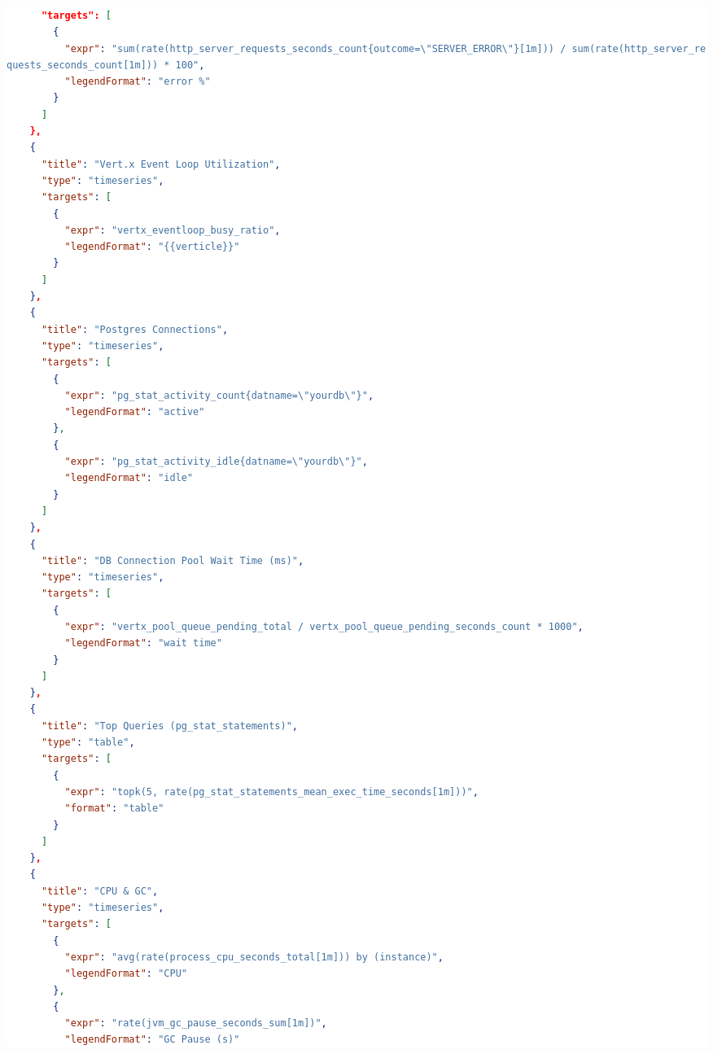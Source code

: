 ```json
      "targets": [
        {
          "expr": "sum(rate(http_server_requests_seconds_count{outcome=\"SERVER_ERROR\"}[1m])) / sum(rate(http_server_requests_seconds_count[1m])) * 100",
          "legendFormat": "error %"
        }
      ]
    },
    {
      "title": "Vert.x Event Loop Utilization",
      "type": "timeseries",
      "targets": [
        {
          "expr": "vertx_eventloop_busy_ratio",
          "legendFormat": "{{verticle}}"
        }
      ]
    },
    {
      "title": "Postgres Connections",
      "type": "timeseries",
      "targets": [
        {
          "expr": "pg_stat_activity_count{datname=\"yourdb\"}",
          "legendFormat": "active"
        },
        {
          "expr": "pg_stat_activity_idle{datname=\"yourdb\"}",
          "legendFormat": "idle"
        }
      ]
    },
    {
      "title": "DB Connection Pool Wait Time (ms)",
      "type": "timeseries",
      "targets": [
        {
          "expr": "vertx_pool_queue_pending_total / vertx_pool_queue_pending_seconds_count * 1000",
          "legendFormat": "wait time"
        }
      ]
    },
    {
      "title": "Top Queries (pg_stat_statements)",
      "type": "table",
      "targets": [
        {
          "expr": "topk(5, rate(pg_stat_statements_mean_exec_time_seconds[1m]))",
          "format": "table"
        }
      ]
    },
    {
      "title": "CPU & GC",
      "type": "timeseries",
      "targets": [
        {
          "expr": "avg(rate(process_cpu_seconds_total[1m])) by (instance)",
          "legendFormat": "CPU"
        },
        {
          "expr": "rate(jvm_gc_pause_seconds_sum[1m])",
          "legendFormat": "GC Pause (s)"
```